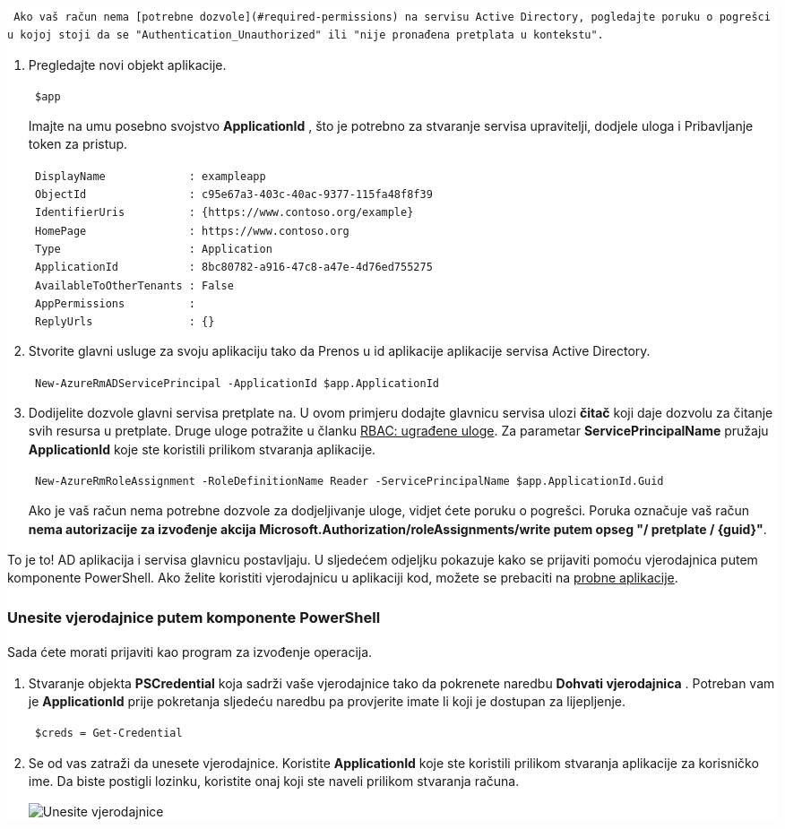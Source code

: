     Ako vaš račun nema [potrebne dozvole](#required-permissions) na servisu Active Directory, pogledajte poruku o pogrešci u kojoj stoji da se "Authentication_Unauthorized" ili "nije pronađena pretplata u kontekstu".

1. Pregledajte novi objekt aplikacije. 

        $app
        
     Imajte na umu posebno svojstvo **ApplicationId** , što je potrebno za stvaranje servisa upravitelji, dodjele uloga i Pribavljanje token za pristup.

        DisplayName             : exampleapp
        ObjectId                : c95e67a3-403c-40ac-9377-115fa48f8f39
        IdentifierUris          : {https://www.contoso.org/example}
        HomePage                : https://www.contoso.org
        Type                    : Application
        ApplicationId           : 8bc80782-a916-47c8-a47e-4d76ed755275
        AvailableToOtherTenants : False
        AppPermissions          : 
        ReplyUrls               : {}

2. Stvorite glavni usluge za svoju aplikaciju tako da Prenos u id aplikacije aplikacije servisa Active Directory.

        New-AzureRmADServicePrincipal -ApplicationId $app.ApplicationId

3. Dodijelite dozvole glavni servisa pretplate na. U ovom primjeru dodajte glavnicu servisa ulozi **čitač** koji daje dozvolu za čitanje svih resursa u pretplate. Druge uloge potražite u članku [RBAC: ugrađene uloge](./active-directory/role-based-access-built-in-roles.md). Za parametar **ServicePrincipalName** pružaju **ApplicationId** koje ste koristili prilikom stvaranja aplikacije. 

        New-AzureRmRoleAssignment -RoleDefinitionName Reader -ServicePrincipalName $app.ApplicationId.Guid

    Ako je vaš račun nema potrebne dozvole za dodjeljivanje uloge, vidjet ćete poruku o pogrešci. Poruka označuje vaš račun **nema autorizacije za izvođenje akcija Microsoft.Authorization/roleAssignments/write putem opseg "/ pretplate / {guid}"**. 

To je to! AD aplikacija i servisa glavnicu postavljaju. U sljedećem odjeljku pokazuje kako se prijaviti pomoću vjerodajnica putem komponente PowerShell. Ako želite koristiti vjerodajnicu u aplikaciji kod, možete se prebaciti na [probne aplikacije](#sample-applications). 

### <a name="provide-credentials-through-powershell"></a>Unesite vjerodajnice putem komponente PowerShell

Sada ćete morati prijaviti kao program za izvođenje operacija.

1. Stvaranje objekta **PSCredential** koja sadrži vaše vjerodajnice tako da pokrenete naredbu **Dohvati vjerodajnica** . Potreban vam je **ApplicationId** prije pokretanja sljedeću naredbu pa provjerite imate li koji je dostupan za lijepljenje.

        $creds = Get-Credential

2. Se od vas zatraži da unesete vjerodajnice. Koristite **ApplicationId** koje ste koristili prilikom stvaranja aplikacije za korisničko ime. Da biste postigli lozinku, koristite onaj koji ste naveli prilikom stvaranja računa.

     ![Unesite vjerodajnice](./media/resource-group-authenticate-service-principal/arm-get-credential.png)
